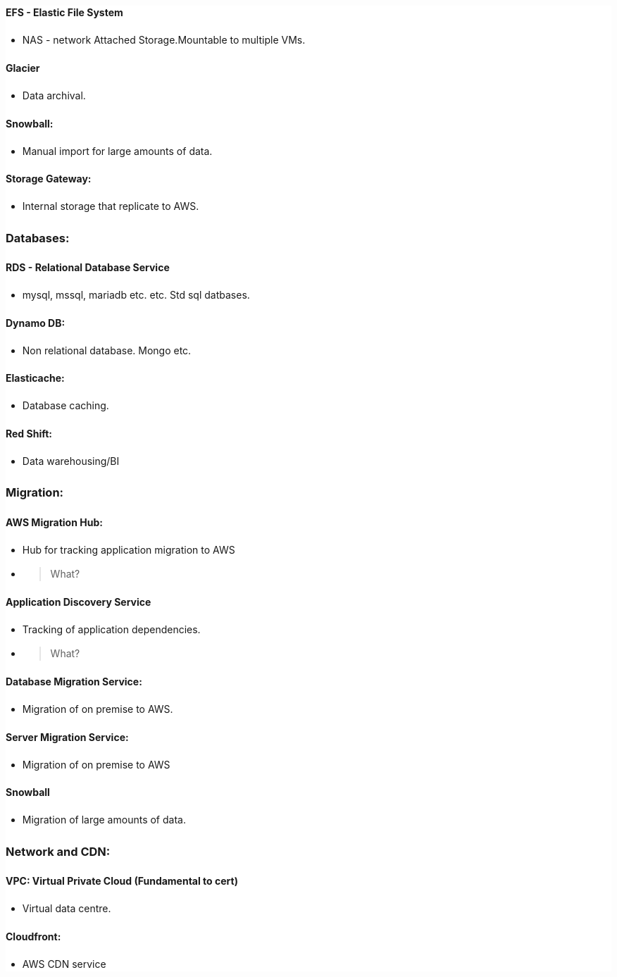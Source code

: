 #### EFS - Elastic File System
- NAS - network Attached Storage.Mountable to multiple VMs.

#### Glacier
- Data archival.

#### Snowball: 
- Manual import for large amounts of data.

#### Storage Gateway:
- Internal storage that replicate to AWS.

### Databases:
#### RDS - Relational Database Service
- mysql, mssql, mariadb etc. etc. Std sql datbases.

#### Dynamo DB:
- Non relational database. Mongo etc. 

#### Elasticache:
- Database caching.

#### Red Shift: 
- Data warehousing/BI 

### Migration: 
#### AWS Migration Hub:
- Hub for tracking application migration to AWS
- > What?

#### Application Discovery Service
- Tracking of application dependencies.
- > What?

#### Database Migration Service:
- Migration of on premise to AWS.

#### Server Migration Service:
- Migration of on premise to AWS

#### Snowball
- Migration of large amounts of data.

### Network and CDN:
#### VPC: Virtual Private Cloud (Fundamental to cert)
- Virtual data centre. 

#### Cloudfront: 
- AWS CDN service
